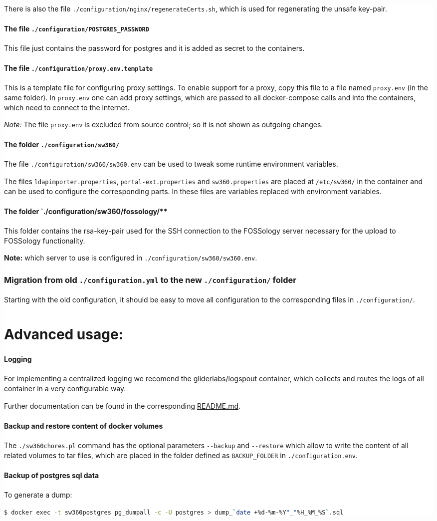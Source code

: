 There is also the file `./configuration/nginx/regenerateCerts.sh`, which is used for regenerating the unsafe key-pair.

#### The file `./configuration/POSTGRES_PASSWORD`
This file just contains the password for postgres and it is added as secret to the containers.

#### The file `./configuration/proxy.env.template`
This is a template file for configuring proxy settings. To enable support for a proxy, copy this file to a file named `proxy.env` (in
the same folder). In `proxy.env` one can add proxy settings, which are passed to all docker-compose calls and into the containers, which need to connect to the internet.

_Note:_ The file `proxy.env` is excluded from source control; so it is not shown as outgoing changes.

#### The folder `./configuration/sw360/`

The file `./configuration/sw360/sw360.env` can be used to tweak some runtime environment variables.

The files `ldapimporter.properties`, `portal-ext.properties` and `sw360.properties` are placed at `/etc/sw360/` in the container and can be used to configure the corresponding parts.
In these files are variables replaced with environment variables.

#### The folder `./configuration/sw360/fossology/**
This folder contains the rsa-key-pair used for the SSH connection to the FOSSology server necessary for the upload to FOSSology functionality.

**Note:** which server to use is configured in `./configuration/sw360/sw360.env`.

### Migration from old `./configuration.yml` to the new `./configuration/` folder

Starting with the old configuration, it should be easy to move all configuration to the corresponding files in `./configuration/`.

# Advanced usage:

#### Logging
For implementing a centralized logging we recomend the
[gliderlabs/logspout](https://github.com/gliderlabs/logspout) container, which
collects and routes the logs of all container in a very configurable way.

Further documentation can be found in the corresponding
[README.md](https://github.com/gliderlabs/logspout/blob/master/README.md).

#### Backup and restore content of docker volumes
The `./sw360chores.pl` command has the optional parameters `--backup` and
`--restore` which allow to write the content of all related volumes to tar
files, which are placed in the folder defined as `BACKUP_FOLDER` in
`./configuration.env`.

#### Backup of postgres sql data
To generate a dump:
```bash
$ docker exec -t sw360postgres pg_dumpall -c -U postgres > dump_`date +%d-%m-%Y"_"%H_%M_%S`.sql
```
